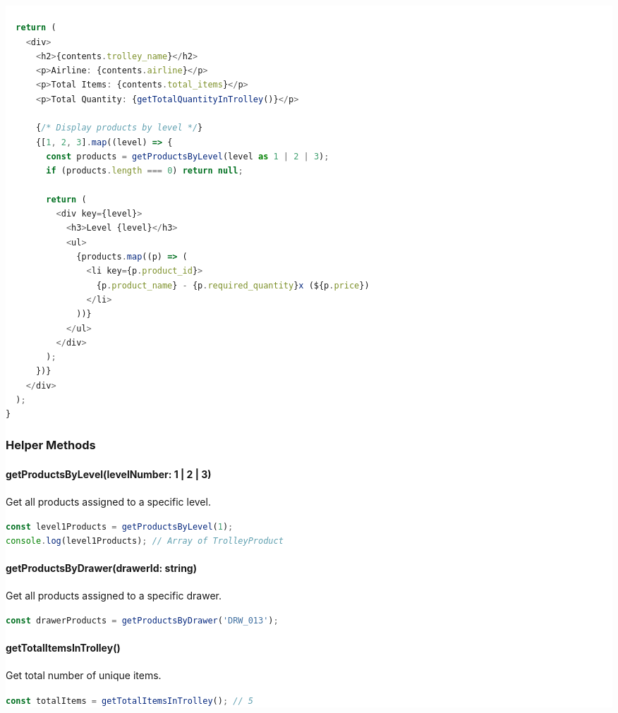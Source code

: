 ```typescript

  return (
    <div>
      <h2>{contents.trolley_name}</h2>
      <p>Airline: {contents.airline}</p>
      <p>Total Items: {contents.total_items}</p>
      <p>Total Quantity: {getTotalQuantityInTrolley()}</p>

      {/* Display products by level */}
      {[1, 2, 3].map((level) => {
        const products = getProductsByLevel(level as 1 | 2 | 3);
        if (products.length === 0) return null;

        return (
          <div key={level}>
            <h3>Level {level}</h3>
            <ul>
              {products.map((p) => (
                <li key={p.product_id}>
                  {p.product_name} - {p.required_quantity}x (${p.price})
                </li>
              ))}
            </ul>
          </div>
        );
      })}
    </div>
  );
}
```

### Helper Methods

#### getProductsByLevel(levelNumber: 1 | 2 | 3)
Get all products assigned to a specific level.

```typescript
const level1Products = getProductsByLevel(1);
console.log(level1Products); // Array of TrolleyProduct
```

#### getProductsByDrawer(drawerId: string)
Get all products assigned to a specific drawer.

```typescript
const drawerProducts = getProductsByDrawer('DRW_013');
```

#### getTotalItemsInTrolley()
Get total number of unique items.

```typescript
const totalItems = getTotalItemsInTrolley(); // 5
```
